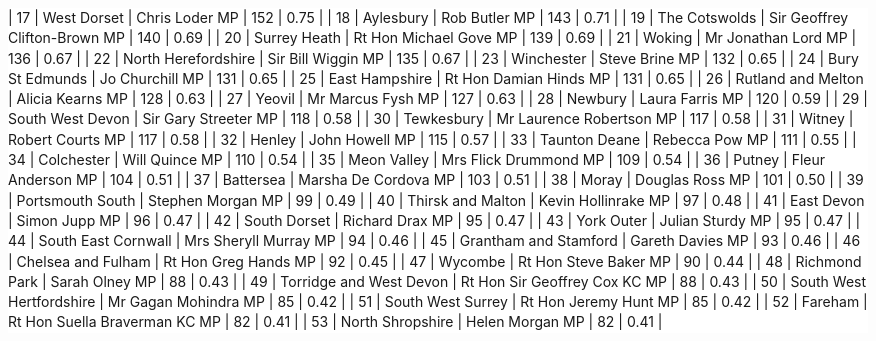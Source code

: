 | 17 | West Dorset | Chris Loder MP | 152 | 0.75 |
| 18 | Aylesbury | Rob Butler MP | 143 | 0.71 |
| 19 | The Cotswolds | Sir Geoffrey Clifton-Brown MP | 140 | 0.69 |
| 20 | Surrey Heath | Rt Hon Michael Gove MP | 139 | 0.69 |
| 21 | Woking | Mr Jonathan Lord MP | 136 | 0.67 |
| 22 | North Herefordshire | Sir Bill Wiggin MP | 135 | 0.67 |
| 23 | Winchester | Steve Brine MP | 132 | 0.65 |
| 24 | Bury St Edmunds | Jo Churchill MP | 131 | 0.65 |
| 25 | East Hampshire | Rt Hon Damian Hinds MP | 131 | 0.65 |
| 26 | Rutland and Melton | Alicia Kearns MP | 128 | 0.63 |
| 27 | Yeovil | Mr Marcus Fysh MP | 127 | 0.63 |
| 28 | Newbury | Laura Farris MP | 120 | 0.59 |
| 29 | South West Devon | Sir Gary Streeter MP | 118 | 0.58 |
| 30 | Tewkesbury | Mr Laurence Robertson MP | 117 | 0.58 |
| 31 | Witney | Robert Courts MP | 117 | 0.58 |
| 32 | Henley | John Howell MP | 115 | 0.57 |
| 33 | Taunton Deane | Rebecca Pow MP | 111 | 0.55 |
| 34 | Colchester | Will Quince MP | 110 | 0.54 |
| 35 | Meon Valley | Mrs Flick Drummond MP | 109 | 0.54 |
| 36 | Putney | Fleur Anderson MP | 104 | 0.51 |
| 37 | Battersea | Marsha De Cordova MP | 103 | 0.51 |
| 38 | Moray | Douglas Ross MP | 101 | 0.50 |
| 39 | Portsmouth South | Stephen Morgan MP | 99 | 0.49 |
| 40 | Thirsk and Malton | Kevin Hollinrake MP | 97 | 0.48 |
| 41 | East Devon | Simon Jupp MP | 96 | 0.47 |
| 42 | South Dorset | Richard Drax MP | 95 | 0.47 |
| 43 | York Outer | Julian Sturdy MP | 95 | 0.47 |
| 44 | South East Cornwall | Mrs Sheryll Murray MP | 94 | 0.46 |
| 45 | Grantham and Stamford | Gareth Davies MP | 93 | 0.46 |
| 46 | Chelsea and Fulham | Rt Hon Greg Hands MP | 92 | 0.45 |
| 47 | Wycombe | Rt Hon Steve Baker MP | 90 | 0.44 |
| 48 | Richmond Park | Sarah Olney MP | 88 | 0.43 |
| 49 | Torridge and West Devon | Rt Hon Sir Geoffrey Cox KC MP | 88 | 0.43 |
| 50 | South West Hertfordshire | Mr Gagan Mohindra MP | 85 | 0.42 |
| 51 | South West Surrey | Rt Hon Jeremy Hunt MP | 85 | 0.42 |
| 52 | Fareham | Rt Hon Suella Braverman KC MP | 82 | 0.41 |
| 53 | North Shropshire | Helen Morgan MP | 82 | 0.41 |